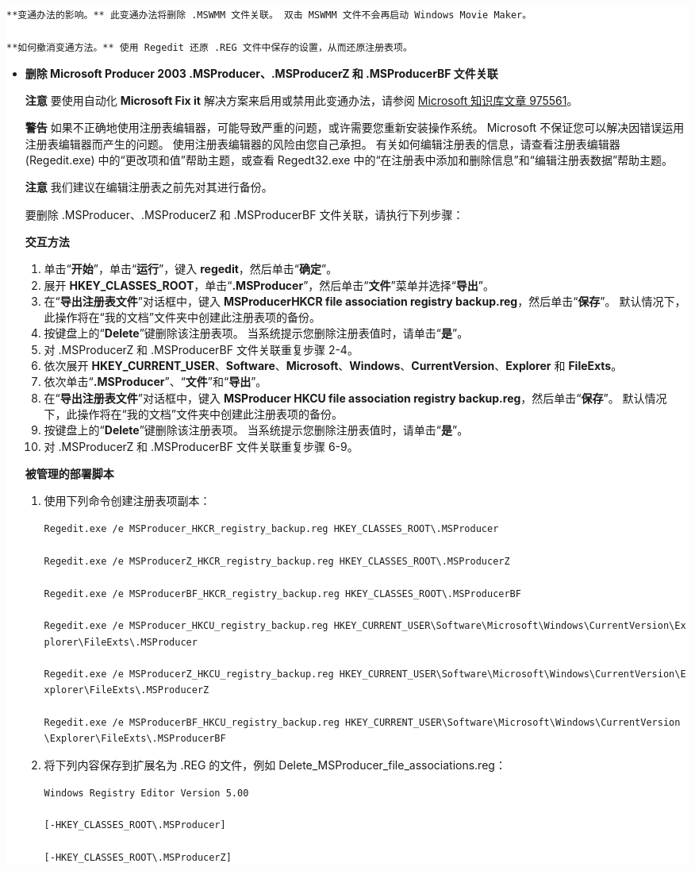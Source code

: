     **变通办法的影响。** 此变通办法将删除 .MSWMM 文件关联。 双击 MSWMM 文件不会再启动 Windows Movie Maker。
  
    **如何撤消变通方法。** 使用 Regedit 还原 .REG 文件中保存的设置，从而还原注册表项。
  
-   **删除 Microsoft Producer 2003 .MSProducer、.MSProducerZ 和 .MSProducerBF 文件关联**
  
    **注意** 要使用自动化 **Microsoft Fix it** 解决方案来启用或禁用此变通办法，请参阅 [Microsoft 知识库文章 975561](http://support.microsoft.com/kb/975561)。
  
    **警告** 如果不正确地使用注册表编辑器，可能导致严重的问题，或许需要您重新安装操作系统。 Microsoft 不保证您可以解决因错误运用注册表编辑器而产生的问题。 使用注册表编辑器的风险由您自己承担。 有关如何编辑注册表的信息，请查看注册表编辑器 (Regedit.exe) 中的“更改项和值”帮助主题，或查看 Regedt32.exe 中的“在注册表中添加和删除信息”和“编辑注册表数据”帮助主题。
  
    **注意** 我们建议在编辑注册表之前先对其进行备份。
  
    要删除 .MSProducer、.MSProducerZ 和 .MSProducerBF 文件关联，请执行下列步骤：
  
    **交互方法**
  
    1.  单击“**开始**”，单击“**运行**”，键入 **regedit**，然后单击“**确定**”。  
    2.  展开 **HKEY\_CLASSES\_ROOT**，单击“**.MSProducer**”，然后单击“**文件**”菜单并选择“**导出**”。  
    3.  在“**导出注册表文件**”对话框中，键入 **MSProducerHKCR file association registry backup.reg**，然后单击“**保存**”。 默认情况下，此操作将在“我的文档”文件夹中创建此注册表项的备份。  
    4.  按键盘上的“**Delete**”键删除该注册表项。 当系统提示您删除注册表值时，请单击“**是**”。  
    5.  对 .MSProducerZ 和 .MSProducerBF 文件关联重复步骤 2-4。  
    6.  依次展开 **HKEY\_CURRENT\_USER**、**Software**、**Microsoft**、**Windows**、**CurrentVersion**、**Explorer** 和 **FileExts**。  
    7.  依次单击“**.MSProducer**”、“**文件**”和“**导出**”。  
    8.  在“**导出注册表文件**”对话框中，键入 **MSProducer HKCU file association registry backup.reg**，然后单击“**保存**”。 默认情况下，此操作将在“我的文档”文件夹中创建此注册表项的备份。  
    9.  按键盘上的“**Delete**”键删除该注册表项。 当系统提示您删除注册表值时，请单击“**是**”。  
    10. 对 .MSProducerZ 和 .MSProducerBF 文件关联重复步骤 6-9。
  
    **被管理的部署脚本**
  
    1.  使用下列命令创建注册表项副本：  
        ```
        Regedit.exe /e MSProducer_HKCR_registry_backup.reg HKEY_CLASSES_ROOT\.MSProducer

        Regedit.exe /e MSProducerZ_HKCR_registry_backup.reg HKEY_CLASSES_ROOT\.MSProducerZ

        Regedit.exe /e MSProducerBF_HKCR_registry_backup.reg HKEY_CLASSES_ROOT\.MSProducerBF

        Regedit.exe /e MSProducer_HKCU_registry_backup.reg HKEY_CURRENT_USER\Software\Microsoft\Windows\CurrentVersion\Explorer\FileExts\.MSProducer

        Regedit.exe /e MSProducerZ_HKCU_registry_backup.reg HKEY_CURRENT_USER\Software\Microsoft\Windows\CurrentVersion\Explorer\FileExts\.MSProducerZ

        Regedit.exe /e MSProducerBF_HKCU_registry_backup.reg HKEY_CURRENT_USER\Software\Microsoft\Windows\CurrentVersion\Explorer\FileExts\.MSProducerBF
        ```  
    2.  将下列内容保存到扩展名为 .REG 的文件，例如 Delete\_MSProducer\_file\_associations.reg：  
        ```
        Windows Registry Editor Version 5.00

        [-HKEY_CLASSES_ROOT\.MSProducer]

        [-HKEY_CLASSES_ROOT\.MSProducerZ]
